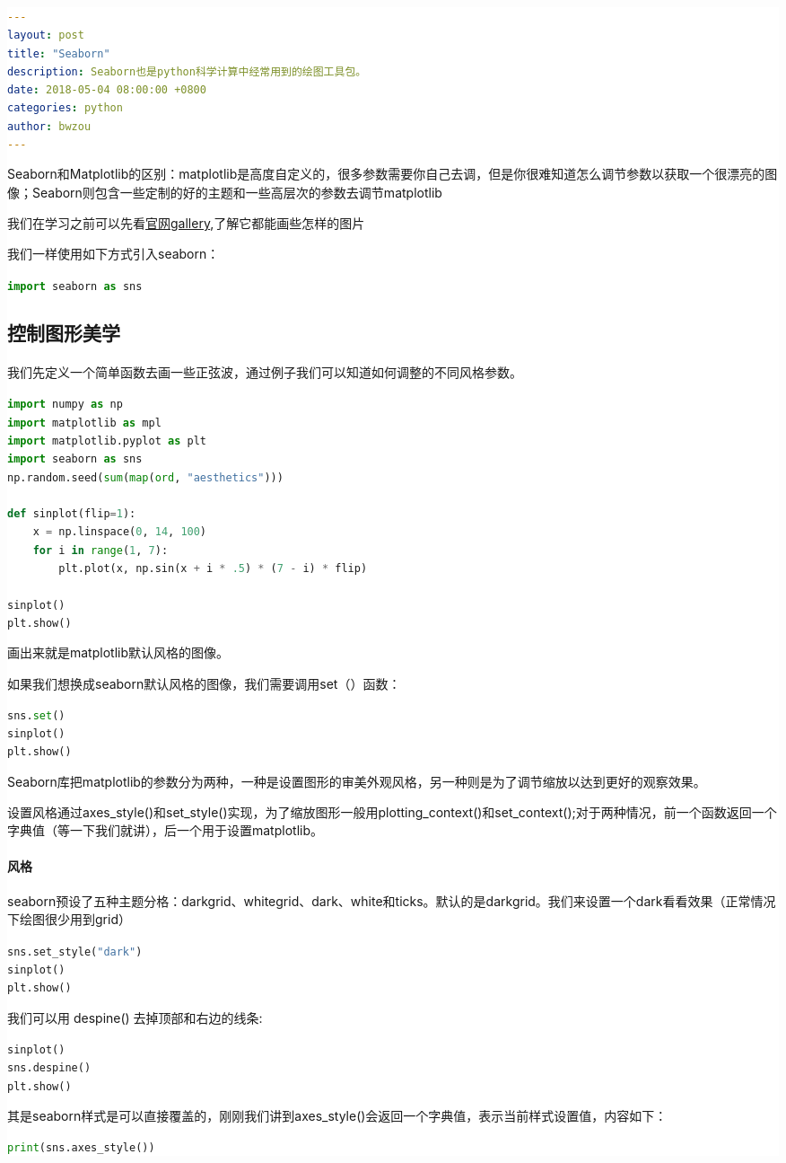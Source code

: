 ```yaml
---
layout: post
title: "Seaborn"
description: Seaborn也是python科学计算中经常用到的绘图工具包。
date: 2018-05-04 08:00:00 +0800
categories: python
author: bwzou
---
```

Seaborn和Matplotlib的区别：matplotlib是高度自定义的，很多参数需要你自己去调，但是你很难知道怎么调节参数以获取一个很漂亮的图像；Seaborn则包含一些定制的好的主题和一些高层次的参数去调节matplotlib

我们在学习之前可以先看[官网gallery](https://seaborn.pydata.org/examples/index.html),了解它都能画些怎样的图片

我们一样使用如下方式引入seaborn：
```python
import seaborn as sns
```

## 控制图形美学
我们先定义一个简单函数去画一些正弦波，通过例子我们可以知道如何调整的不同风格参数。
```python
import numpy as np
import matplotlib as mpl
import matplotlib.pyplot as plt
import seaborn as sns
np.random.seed(sum(map(ord, "aesthetics")))

def sinplot(flip=1):
    x = np.linspace(0, 14, 100)
    for i in range(1, 7):
        plt.plot(x, np.sin(x + i * .5) * (7 - i) * flip)

sinplot()
plt.show()
```
画出来就是matplotlib默认风格的图像。

如果我们想换成seaborn默认风格的图像，我们需要调用set（）函数：
```python
sns.set()
sinplot()
plt.show()
```
Seaborn库把matplotlib的参数分为两种，一种是设置图形的审美外观风格，另一种则是为了调节缩放以达到更好的观察效果。 

设置风格通过axes_style()和set_style()实现，为了缩放图形一般用plotting_context()和set_context();对于两种情况，前一个函数返回一个字典值（等一下我们就讲），后一个用于设置matplotlib。

#### 风格
seaborn预设了五种主题分格：darkgrid、whitegrid、dark、white和ticks。默认的是darkgrid。我们来设置一个dark看看效果（正常情况下绘图很少用到grid）
```python
sns.set_style("dark")
sinplot()
plt.show()
```
我们可以用 despine() 去掉顶部和右边的线条:
```python
sinplot()
sns.despine()
plt.show()
```
其是seaborn样式是可以直接覆盖的，刚刚我们讲到axes_style()会返回一个字典值，表示当前样式设置值，内容如下：
```python
print(sns.axes_style())
```